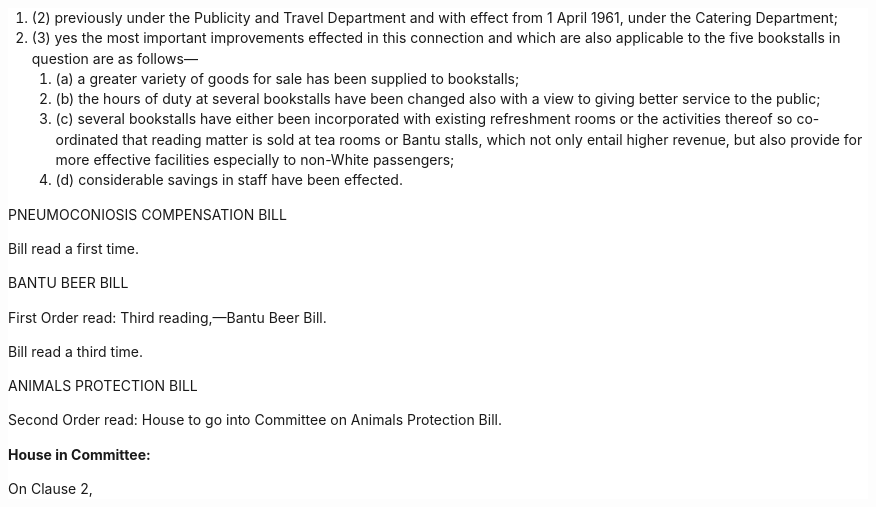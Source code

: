 </tr>

</table>

<ol>

<li>(2) previously under the Publicity and Travel Department and with effect from 1 April 1961, under the Catering Department;</li>

<li>(3) yes the most important improvements effected in this connection and which are also applicable to the five bookstalls in question are as follows&#x2014;

<ol>

<li>(a) a greater variety of goods for sale has been supplied to bookstalls;</li>

<li>(b) the hours of duty at several bookstalls have been changed also with a view to giving better service to the public;</li>

<li>(c) several bookstalls have either been incorporated with existing refreshment rooms or the activities thereof so co-ordinated that reading matter is sold at tea rooms or Bantu stalls, which not only entail higher revenue, but also provide for more effective facilities especially to non-White passengers;</li>

<li><span class="col_5633-5634" refersTo="page_0063"/>(d) considerable savings in staff have been effected.</li>

</ol></li>

</ol>

</answer>

</writtenStatements>

</debateSection>

<debateSection name="#pneumoconiosis_compensation_bill">

<heading>PNEUMOCONIOSIS COMPENSATION BILL</heading>

<p>Bill read a first time.</p>

</debateSection>

<debateSection name="#bantu_beer_bill">

<heading>BANTU BEER BILL</heading>

<p>First Order read: Third reading,&#x2014;Bantu Beer Bill.</p>

<p>Bill read a third time.</p>

</debateSection>

<debateSection name="#animals_protection_bill">

<heading>ANIMALS PROTECTION BILL</heading>

<p>Second Order read: House to go into Committee on Animals Protection Bill.</p>

<p><b>House in Committee:</b></p>

<p>On Clause 2,</p>
